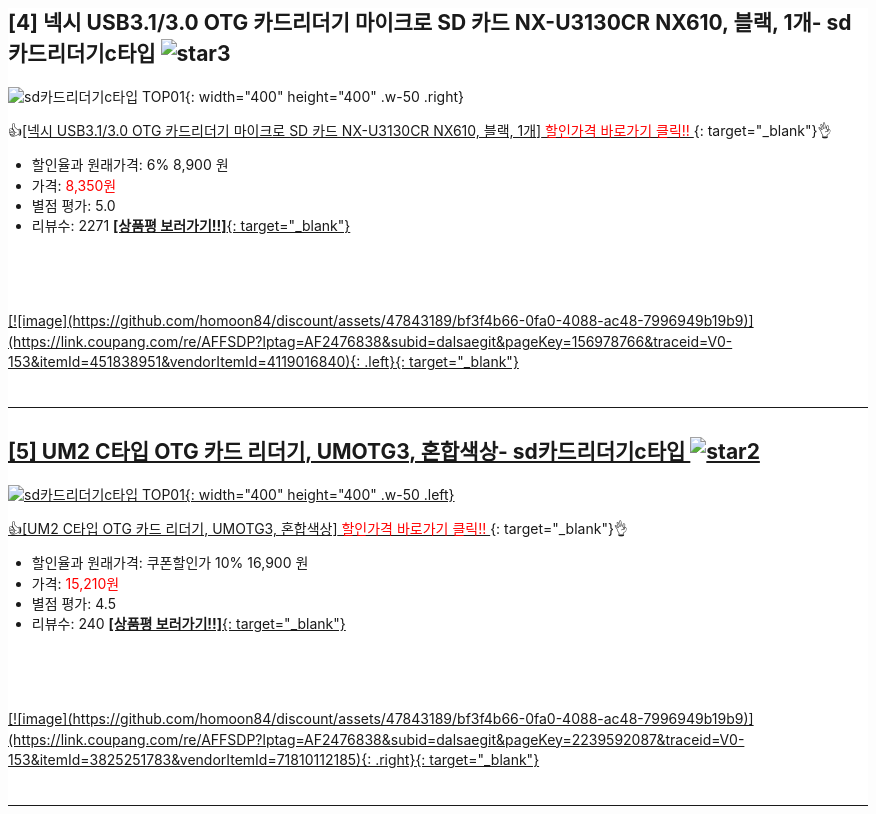 
        
       
## [4] 넥시 USB3.1/3.0 OTG 카드리더기 마이크로 SD 카드 NX-U3130CR NX610, 블랙, 1개- sd카드리더기c타입  <img width="81" alt="star3" src="https://user-images.githubusercontent.com/78655692/151471989-9e21d7a8-a7b6-44b0-b598-2bb204b56b00.png">

![sd카드리더기c타입 TOP01](https://thumbnail7.coupangcdn.com/thumbnails/remote/230x230ex/image/retail/images/2018/11/13/15/7/f38cc840-1a68-41a6-a545-29af33652aeb.jpg){: width="400" height="400" .w-50 .right}


👍<a href="https://link.coupang.com/re/AFFSDP?lptag=AF2476838&subid=dalsaegit&pageKey=156978766&traceid=V0-153&itemId=451838951&vendorItemId=4119016840">[넥시 USB3.1/3.0 OTG 카드리더기 마이크로 SD 카드 NX-U3130CR NX610, 블랙, 1개]<font color=red> 할인가격 바로가기 클릭!! </font></a>{: target="_blank"}👌
<br>
- 할인율과 원래가격: 6%  8,900   원
- 가격: <span style='color:red'>8,350원</span>
- 별점 평가: 5.0
- 리뷰수: 2271 <a href="https://link.coupang.com/re/AFFSDP?lptag=AF2476838&subid=dalsaegit&pageKey=156978766&traceid=V0-153&itemId=451838951&vendorItemId=4119016840"> <strong>[상품평 보러가기!!]</strong>{: target="_blank"}
<br>
<br>
<br>
[![image](https://github.com/homoon84/discount/assets/47843189/bf3f4b66-0fa0-4088-ac48-7996949b19b9)](https://link.coupang.com/re/AFFSDP?lptag=AF2476838&subid=dalsaegit&pageKey=156978766&traceid=V0-153&itemId=451838951&vendorItemId=4119016840){: .left}{: target="_blank"}
<br>
<br>

---

        
       
## [5] UM2 C타입 OTG 카드 리더기, UMOTG3, 혼합색상- sd카드리더기c타입  <img width="81" alt="star2" src="https://user-images.githubusercontent.com/78655692/151471960-29c5febe-c509-4c6d-99f4-a2203eb193c5.png">

![sd카드리더기c타입 TOP01](https://thumbnail9.coupangcdn.com/thumbnails/remote/230x230ex/image/retail/images/7899646796889924-ede7fd2d-8f6b-4a2f-b494-412fdc54f9c3.jpg){: width="400" height="400" .w-50 .left}


👍<a href="https://link.coupang.com/re/AFFSDP?lptag=AF2476838&subid=dalsaegit&pageKey=2239592087&traceid=V0-153&itemId=3825251783&vendorItemId=71810112185">[UM2 C타입 OTG 카드 리더기, UMOTG3, 혼합색상]<font color=red> 할인가격 바로가기 클릭!! </font></a>{: target="_blank"}👌
<br>
- 할인율과 원래가격: 쿠폰할인가 10%  16,900   원
- 가격: <span style='color:red'>15,210원</span>
- 별점 평가: 4.5
- 리뷰수: 240 <a href="https://link.coupang.com/re/AFFSDP?lptag=AF2476838&subid=dalsaegit&pageKey=2239592087&traceid=V0-153&itemId=3825251783&vendorItemId=71810112185"> <strong>[상품평 보러가기!!]</strong>{: target="_blank"}
<br>
<br>
<br>
[![image](https://github.com/homoon84/discount/assets/47843189/bf3f4b66-0fa0-4088-ac48-7996949b19b9)](https://link.coupang.com/re/AFFSDP?lptag=AF2476838&subid=dalsaegit&pageKey=2239592087&traceid=V0-153&itemId=3825251783&vendorItemId=71810112185){: .right}{: target="_blank"}
<br>
<br>

---
